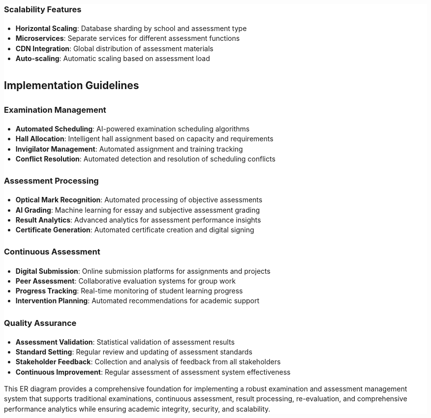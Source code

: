 ### **Scalability Features**
- **Horizontal Scaling**: Database sharding by school and assessment type
- **Microservices**: Separate services for different assessment functions
- **CDN Integration**: Global distribution of assessment materials
- **Auto-scaling**: Automatic scaling based on assessment load

## Implementation Guidelines

### **Examination Management**
- **Automated Scheduling**: AI-powered examination scheduling algorithms
- **Hall Allocation**: Intelligent hall assignment based on capacity and requirements
- **Invigilator Management**: Automated assignment and training tracking
- **Conflict Resolution**: Automated detection and resolution of scheduling conflicts

### **Assessment Processing**
- **Optical Mark Recognition**: Automated processing of objective assessments
- **AI Grading**: Machine learning for essay and subjective assessment grading
- **Result Analytics**: Advanced analytics for assessment performance insights
- **Certificate Generation**: Automated certificate creation and digital signing

### **Continuous Assessment**
- **Digital Submission**: Online submission platforms for assignments and projects
- **Peer Assessment**: Collaborative evaluation systems for group work
- **Progress Tracking**: Real-time monitoring of student learning progress
- **Intervention Planning**: Automated recommendations for academic support

### **Quality Assurance**
- **Assessment Validation**: Statistical validation of assessment results
- **Standard Setting**: Regular review and updating of assessment standards
- **Stakeholder Feedback**: Collection and analysis of feedback from all stakeholders
- **Continuous Improvement**: Regular assessment of assessment system effectiveness

This ER diagram provides a comprehensive foundation for implementing a robust examination and assessment management system that supports traditional examinations, continuous assessment, result processing, re-evaluation, and comprehensive performance analytics while ensuring academic integrity, security, and scalability.